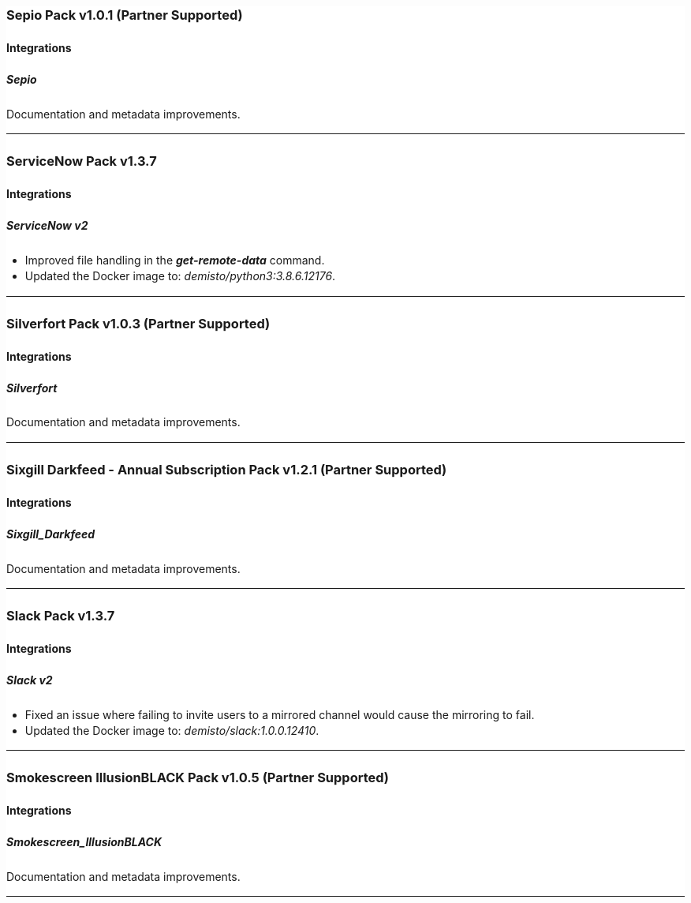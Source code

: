 ### Sepio Pack v1.0.1 (Partner Supported)
#### Integrations
##### Sepio  
Documentation and metadata improvements.

---

### ServiceNow Pack v1.3.7
#### Integrations
##### ServiceNow v2  
- Improved file handling in the ***get-remote-data*** command.
- Updated the Docker image to: *demisto/python3:3.8.6.12176*.

---

### Silverfort Pack v1.0.3 (Partner Supported)
#### Integrations
##### Silverfort  
Documentation and metadata improvements.

---

### Sixgill Darkfeed - Annual Subscription Pack v1.2.1 (Partner Supported)
#### Integrations
##### Sixgill_Darkfeed  
Documentation and metadata improvements.

---

### Slack Pack v1.3.7
#### Integrations
##### Slack v2  
- Fixed an issue where failing to invite users to a mirrored channel would cause the mirroring to fail.
- Updated the Docker image to: *demisto/slack:1.0.0.12410*.

---

### Smokescreen IllusionBLACK Pack v1.0.5 (Partner Supported)
#### Integrations
##### Smokescreen_IllusionBLACK  
Documentation and metadata improvements.

---
